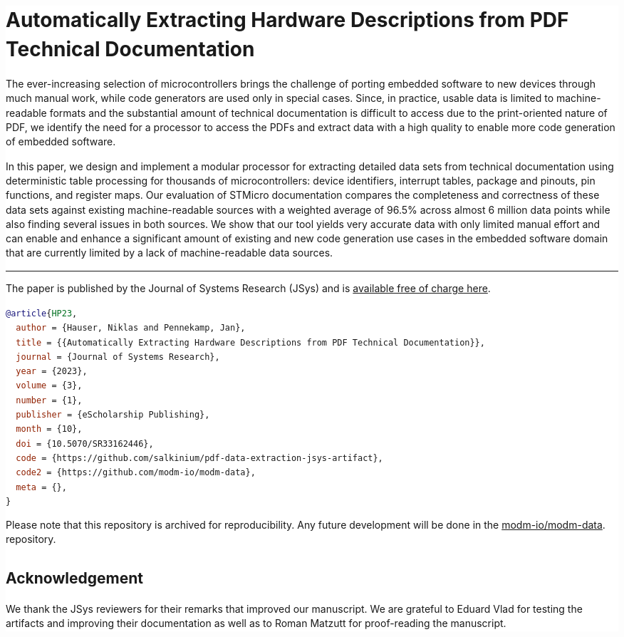 # Automatically Extracting Hardware Descriptions from PDF Technical Documentation

The ever-increasing selection of microcontrollers brings the challenge of
porting embedded software to new devices through much manual work, while code
generators are used only in special cases. Since, in practice, usable data is
limited to machine-readable formats and the substantial amount of technical
documentation is difficult to access due to the print-oriented nature of PDF,
we identify the need for a processor to access the PDFs and extract data with a
high quality to enable more code generation of embedded software.

In this paper, we design and implement a modular processor for extracting
detailed data sets from technical documentation using deterministic table
processing for thousands of microcontrollers: device identifiers, interrupt
tables, package and pinouts, pin functions, and register maps. Our evaluation
of STMicro documentation compares the completeness and correctness of these
data sets against existing machine-readable sources with a weighted average of
96.5% across almost 6 million data points while also finding several issues in
both sources. We show that our tool yields very accurate data with only limited
manual effort and can enable and enhance a significant amount of existing and
new code generation use cases in the embedded software domain that are
currently limited by a lack of machine-readable data sources.

---

The paper is published by the Journal of Systems Research (JSys) and is
[available free of charge here](http://dx.doi.org/10.5070/SR33162446).

```bib
@article{HP23,
  author = {Hauser, Niklas and Pennekamp, Jan},
  title = {{Automatically Extracting Hardware Descriptions from PDF Technical Documentation}},
  journal = {Journal of Systems Research},
  year = {2023},
  volume = {3},
  number = {1},
  publisher = {eScholarship Publishing},
  month = {10},
  doi = {10.5070/SR33162446},
  code = {https://github.com/salkinium/pdf-data-extraction-jsys-artifact},
  code2 = {https://github.com/modm-io/modm-data},
  meta = {},
}
```

Please note that this repository is archived for reproducibility. Any future
development will be done in the [modm-io/modm-data](https://github.com/modm-io/modm-data).
repository.


## Acknowledgement

We thank the JSys reviewers for their remarks that improved our manuscript.
We are grateful to Eduard Vlad for testing the artifacts and improving their
documentation as well as to Roman Matzutt for proof-reading the manuscript.
